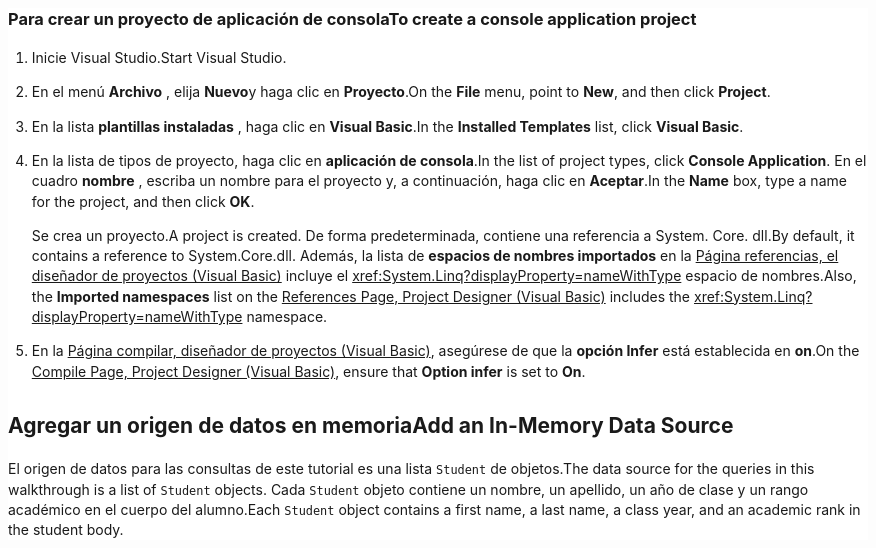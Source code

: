 ### <a name="to-create-a-console-application-project"></a><span data-ttu-id="71ff3-109">Para crear un proyecto de aplicación de consola</span><span class="sxs-lookup"><span data-stu-id="71ff3-109">To create a console application project</span></span>

1. <span data-ttu-id="71ff3-110">Inicie Visual Studio.</span><span class="sxs-lookup"><span data-stu-id="71ff3-110">Start Visual Studio.</span></span>

2. <span data-ttu-id="71ff3-111">En el menú **Archivo** , elija **Nuevo**y haga clic en **Proyecto**.</span><span class="sxs-lookup"><span data-stu-id="71ff3-111">On the **File** menu, point to **New**, and then click **Project**.</span></span>

3. <span data-ttu-id="71ff3-112">En la lista **plantillas instaladas** , haga clic en **Visual Basic**.</span><span class="sxs-lookup"><span data-stu-id="71ff3-112">In the **Installed Templates** list, click **Visual Basic**.</span></span>

4. <span data-ttu-id="71ff3-113">En la lista de tipos de proyecto, haga clic en **aplicación de consola**.</span><span class="sxs-lookup"><span data-stu-id="71ff3-113">In the list of project types, click **Console Application**.</span></span> <span data-ttu-id="71ff3-114">En el cuadro **nombre** , escriba un nombre para el proyecto y, a continuación, haga clic en **Aceptar**.</span><span class="sxs-lookup"><span data-stu-id="71ff3-114">In the **Name** box, type a name for the project, and then click **OK**.</span></span>

    <span data-ttu-id="71ff3-115">Se crea un proyecto.</span><span class="sxs-lookup"><span data-stu-id="71ff3-115">A project is created.</span></span> <span data-ttu-id="71ff3-116">De forma predeterminada, contiene una referencia a System. Core. dll.</span><span class="sxs-lookup"><span data-stu-id="71ff3-116">By default, it contains a reference to System.Core.dll.</span></span> <span data-ttu-id="71ff3-117">Además, la lista de **espacios de nombres importados** en la [Página referencias, el diseñador de proyectos (Visual Basic)](/visualstudio/ide/reference/references-page-project-designer-visual-basic) incluye el <xref:System.Linq?displayProperty=nameWithType> espacio de nombres.</span><span class="sxs-lookup"><span data-stu-id="71ff3-117">Also, the **Imported namespaces** list on the [References Page, Project Designer (Visual Basic)](/visualstudio/ide/reference/references-page-project-designer-visual-basic) includes the <xref:System.Linq?displayProperty=nameWithType> namespace.</span></span>

5. <span data-ttu-id="71ff3-118">En la [Página compilar, diseñador de proyectos (Visual Basic)](/visualstudio/ide/reference/compile-page-project-designer-visual-basic), asegúrese de que la **opción Infer** está establecida en **on**.</span><span class="sxs-lookup"><span data-stu-id="71ff3-118">On the [Compile Page, Project Designer (Visual Basic)](/visualstudio/ide/reference/compile-page-project-designer-visual-basic), ensure that **Option infer** is set to **On**.</span></span>

## <a name="add-an-in-memory-data-source"></a><span data-ttu-id="71ff3-119">Agregar un origen de datos en memoria</span><span class="sxs-lookup"><span data-stu-id="71ff3-119">Add an In-Memory Data Source</span></span>

<span data-ttu-id="71ff3-120">El origen de datos para las consultas de este tutorial es una lista `Student` de objetos.</span><span class="sxs-lookup"><span data-stu-id="71ff3-120">The data source for the queries in this walkthrough is a list of `Student` objects.</span></span> <span data-ttu-id="71ff3-121">Cada `Student` objeto contiene un nombre, un apellido, un año de clase y un rango académico en el cuerpo del alumno.</span><span class="sxs-lookup"><span data-stu-id="71ff3-121">Each `Student` object contains a first name, a last name, a class year, and an academic rank in the student body.</span></span>
